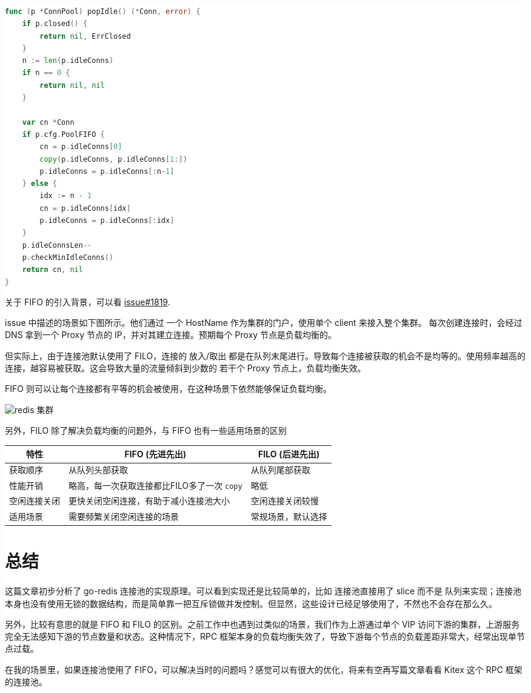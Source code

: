 ```go
func (p *ConnPool) popIdle() (*Conn, error) {
	if p.closed() {
		return nil, ErrClosed
	}
	n := len(p.idleConns)
	if n == 0 {
		return nil, nil
	}

	var cn *Conn
	if p.cfg.PoolFIFO {
		cn = p.idleConns[0]
		copy(p.idleConns, p.idleConns[1:])
		p.idleConns = p.idleConns[:n-1]
	} else {
		idx := n - 1
		cn = p.idleConns[idx]
		p.idleConns = p.idleConns[:idx]
	}
	p.idleConnsLen--
	p.checkMinIdleConns()
	return cn, nil
}
```
关于 FIFO 的引入背景，可以看 [issue#1819](https://github.com/redis/go-redis/issues/1819). 

issue 中描述的场景如下图所示。他们通过 一个 HostName 作为集群的门户，使用单个 client 来接入整个集群。
每次创建连接时，会经过 DNS 拿到一个 Proxy 节点的 IP，并对其建立连接。预期每个 Proxy 节点是负载均衡的。

但实际上，由于连接池默认使用了 FILO，连接的 放入/取出 都是在队列末尾进行。导致每个连接被获取的机会不是均等的。使用频率越高的连接，越容易被获取。这会导致大量的流量倾斜到少数的 若干个 Proxy 节点上，负载均衡失效。

FIFO 则可以让每个连接都有平等的机会被使用，在这种场景下依然能够保证负载均衡。


![redis 集群](../assets/lib/2025-06-03-go-redis-connection-pool/redis-cluster.png)

另外，FILO 除了解决负载均衡的问题外，与 FIFO 也有一些适用场景的区别
 
| 特性 | FIFO (先进先出) | FILO (后进先出) |
|------|---------------|-------------------|
| 获取顺序 | 从队列头部获取 | 从队列尾部获取 |
| 性能开销 | 略高，每一次获取连接都比FILO多了一次 `copy` | 略低 |
| 空闲连接关闭 | 更快关闭空闲连接，有助于减小连接池大小 | 空闲连接关闭较慢 |
| 适用场景 | 需要频繁关闭空闲连接的场景 | 常规场景，默认选择 |


# 总结
这篇文章初步分析了 go-redis 连接池的实现原理。可以看到实现还是比较简单的，比如 连接池直接用了 slice 而不是 队列来实现；连接池本身也没有使用无锁的数据结构，而是简单靠一把互斥锁做并发控制。但显然，这些设计已经足够使用了，不然也不会存在那么久。

另外，比较有意思的就是 FIFO 和 FILO 的区别。之前工作中也遇到过类似的场景，我们作为上游通过单个 VIP 访问下游的集群，上游服务完全无法感知下游的节点数量和状态。这种情况下，RPC 框架本身的负载均衡失效了，导致下游每个节点的负载差距非常大，经常出现单节点过载。

在我的场景里，如果连接池使用了 FIFO，可以解决当时的问题吗？感觉可以有很大的优化，将来有空再写篇文章看看 Kitex 这个 RPC 框架的连接池。